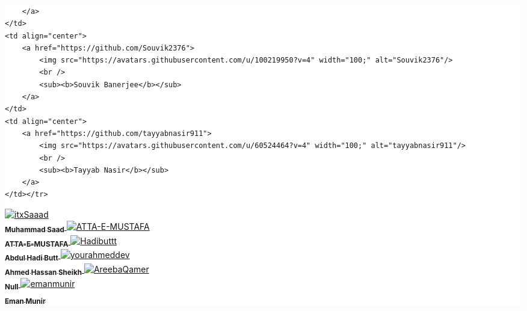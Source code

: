         </a>
    </td>
    <td align="center">
        <a href="https://github.com/Souvik2376">
            <img src="https://avatars.githubusercontent.com/u/100219950?v=4" width="100;" alt="Souvik2376"/>
            <br />
            <sub><b>Souvik Banerjee</b></sub>
        </a>
    </td>
    <td align="center">
        <a href="https://github.com/tayyabnasir911">
            <img src="https://avatars.githubusercontent.com/u/60524464?v=4" width="100;" alt="tayyabnasir911"/>
            <br />
            <sub><b>Tayyab Nasir</b></sub>
        </a>
    </td></tr>
<tr>
    <td align="center">
        <a href="https://github.com/itxSaaad">
            <img src="https://avatars.githubusercontent.com/u/105229182?v=4" width="100;" alt="itxSaaad"/>
            <br />
            <sub><b>Muhammad Saad</b></sub>
        </a>
    </td>
    <td align="center">
        <a href="https://github.com/ATTA-E-MUSTAFA">
            <img src="https://avatars.githubusercontent.com/u/102528299?v=4" width="100;" alt="ATTA-E-MUSTAFA"/>
            <br />
            <sub><b>ATTA-E-MUSTAFA</b></sub>
        </a>
    </td>
    <td align="center">
        <a href="https://github.com/Hadibuttt">
            <img src="https://avatars.githubusercontent.com/u/58470182?v=4" width="100;" alt="Hadibuttt"/>
            <br />
            <sub><b>Abdul Hadi Butt</b></sub>
        </a>
    </td>
    <td align="center">
        <a href="https://github.com/yourahmeddev">
            <img src="https://avatars.githubusercontent.com/u/114868725?v=4" width="100;" alt="yourahmeddev"/>
            <br />
            <sub><b>Ahmed Hassan Sheikh</b></sub>
        </a>
    </td>
    <td align="center">
        <a href="https://github.com/AreebaQamer">
            <img src="https://avatars.githubusercontent.com/u/115891143?v=4" width="100;" alt="AreebaQamer"/>
            <br />
            <sub><b>Null</b></sub>
        </a>
    </td>
    <td align="center">
        <a href="https://github.com/emanmunir">
            <img src="https://avatars.githubusercontent.com/u/104212613?v=4" width="100;" alt="emanmunir"/>
            <br />
            <sub><b>Eman Munir</b></sub>
        </a>
    </td></tr>